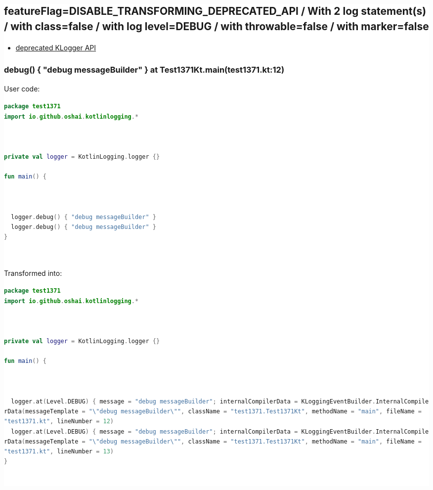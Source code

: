 ## featureFlag=DISABLE_TRANSFORMING_DEPRECATED_API / With 2 log statement(s) / with class=false / with log level=DEBUG / with throwable=false / with marker=false

* [deprecated KLogger API](deprecated-KLogger/index.md)

###  debug() { "debug messageBuilder" } at Test1371Kt.main(test1371.kt:12)

User code:
```kotlin
package test1371
import io.github.oshai.kotlinlogging.*



private val logger = KotlinLogging.logger {}

fun main() {
  
  
  
  logger.debug() { "debug messageBuilder" }
  logger.debug() { "debug messageBuilder" }
}




```
  
Transformed into:
```kotlin
package test1371
import io.github.oshai.kotlinlogging.*



private val logger = KotlinLogging.logger {}

fun main() {
  
  
  
  logger.at(Level.DEBUG) { message = "debug messageBuilder"; internalCompilerData = KLoggingEventBuilder.InternalCompilerData(messageTemplate = "\"debug messageBuilder\"", className = "test1371.Test1371Kt", methodName = "main", fileName = "test1371.kt", lineNumber = 12)
  logger.at(Level.DEBUG) { message = "debug messageBuilder"; internalCompilerData = KLoggingEventBuilder.InternalCompilerData(messageTemplate = "\"debug messageBuilder\"", className = "test1371.Test1371Kt", methodName = "main", fileName = "test1371.kt", lineNumber = 13)
}




```
